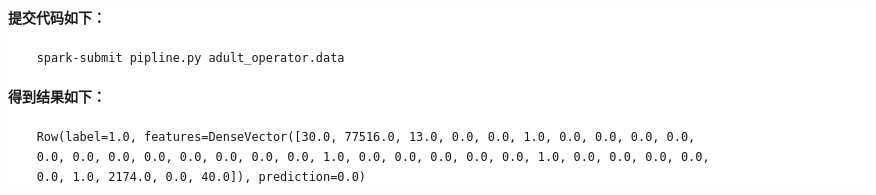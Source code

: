 #### 提交代码如下：
```
    spark-submit pipline.py adult_operator.data
```

#### 得到结果如下：
```
    Row(label=1.0, features=DenseVector([30.0, 77516.0, 13.0, 0.0, 0.0, 1.0, 0.0, 0.0, 0.0, 0.0,  
    0.0, 0.0, 0.0, 0.0, 0.0, 0.0, 0.0, 0.0, 1.0, 0.0, 0.0, 0.0, 0.0, 0.0, 1.0, 0.0, 0.0, 0.0, 0.0, 
    0.0, 1.0, 2174.0, 0.0, 40.0]), prediction=0.0)
```